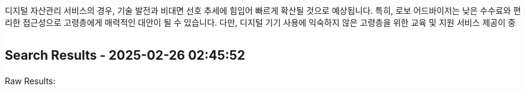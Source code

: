 디지털 자산관리 서비스의 경우, 기술 발전과 비대면 선호 추세에 힘입어 빠르게 확산될 것으로 예상됩니다. 특히, 로보 어드바이저는 낮은 수수료와 편리한 접근성으로 고령층에게 매력적인 대안이 될 수 있습니다. 다만, 디지털 기기 사용에 익숙하지 않은 고령층을 위한 교육 및 지원 서비스 제공이 중


## Search Results - 2025-02-26 02:45:52
Raw Results: